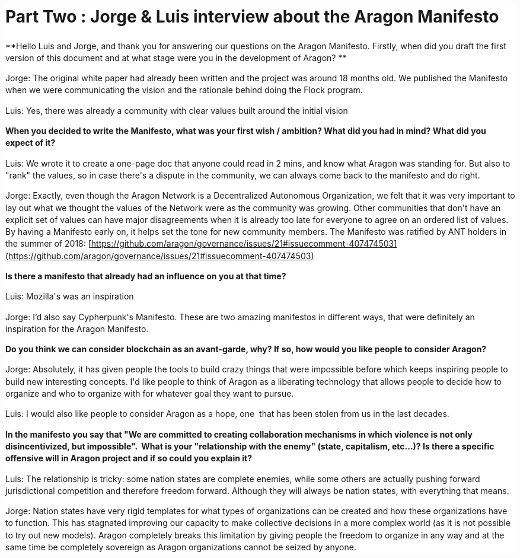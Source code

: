 
# Part Two : Jorge & Luis interview about the Aragon Manifesto

**Hello Luis and Jorge, and thank you for answering our questions on the Aragon Manifesto. Firstly, when did you draft the first version of this document and at what stage were you in the development of Aragon? **

Jorge: The original white paper had already been written and the project was around 18 months old. We published the Manifesto when we were communicating the vision and the rationale behind doing the Flock program. 

Luis: Yes, there was already a community with clear values built around the initial vision

**When you decided to write the Manifesto, what was your first wish / ambition? What did you had in mind? What did you expect of it?**

Luis: We wrote it to create a one-page doc that anyone could read in 2 mins, and know what Aragon was standing for. But also to "rank" the values, so in case there's a dispute in the community, we can always come back to the manifesto and do right.

Jorge: Exactly, even though the Aragon Network is a Decentralized Autonomous Organization, we felt that it was very important to lay out what we thought the values of the Network were as the community was growing. Other communities that don't have an explicit set of values can have major disagreements when it is already too late for everyone to agree on an ordered list of values. By having a Manifesto early on, it helps set the tone for new community members. The Manifesto was ratified by ANT holders in the summer of 2018: [https://github.com/aragon/governance/issues/21#issuecomment-407474503](https://github.com/aragon/governance/issues/21#issuecomment-407474503)

**Is there a manifesto that already had an influence on you at that time?**

Luis: Mozilla's was an inspiration

Jorge: I’d also say Cypherpunk's Manifesto. These are two amazing manifestos in different ways, that were definitely an inspiration for the Aragon Manifesto.

**Do you think we can consider blockchain as an avant-garde, why? If so, how would you like people to consider Aragon?**

Jorge: Absolutely, it has given people the tools to build crazy things that were impossible before which keeps inspiring people to build new interesting concepts. I'd like people to think of Aragon as a liberating technology that allows people to decide how to organize and who to organize with for whatever goal they want to pursue.

Luis: I would also like people to consider Aragon as a hope, one  that has been stolen from us in the last decades.

**In the manifesto you say that "We are committed to creating collaboration mechanisms in which violence is not only disincentivized, but impossible".  What is your "relationship with the enemy" (state, capitalism, etc...)? Is there a specific offensive will in Aragon project and if so could you explain it?**

Luis: The relationship is tricky: some nation states are complete enemies, while some others are actually pushing forward jurisdictional competition and therefore freedom forward. Although they will always be nation states, with everything that means.

Jorge: Nation states have very rigid templates for what types of organizations can be created and how these organizations have to function. This has stagnated improving our capacity to make collective decisions in a more complex world (as it is not possible to try out new models). Aragon completely breaks this limitation by giving people the freedom to organize in any way and at the same time be completely sovereign as Aragon organizations cannot be seized by anyone.
